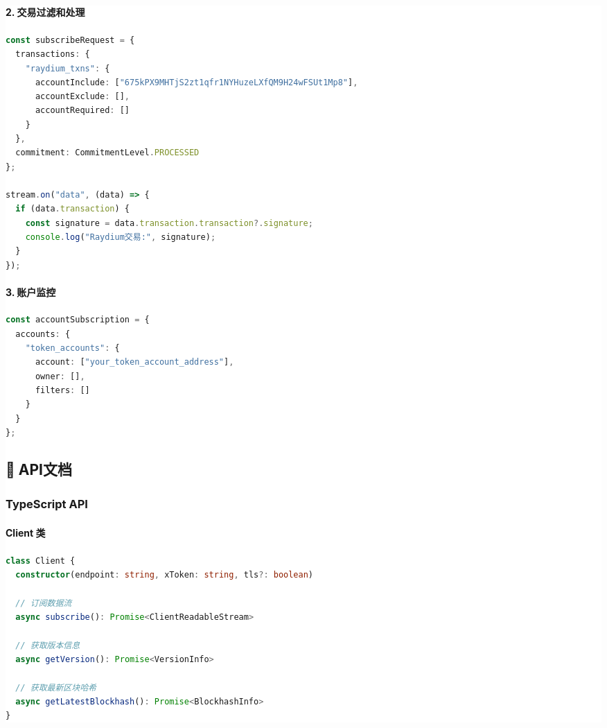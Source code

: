 #### 2. 交易过滤和处理
```typescript
const subscribeRequest = {
  transactions: {
    "raydium_txns": {
      accountInclude: ["675kPX9MHTjS2zt1qfr1NYHuzeLXfQM9H24wFSUt1Mp8"],
      accountExclude: [],
      accountRequired: []
    }
  },
  commitment: CommitmentLevel.PROCESSED
};

stream.on("data", (data) => {
  if (data.transaction) {
    const signature = data.transaction.transaction?.signature;
    console.log("Raydium交易:", signature);
  }
});
```

#### 3. 账户监控
```typescript
const accountSubscription = {
  accounts: {
    "token_accounts": {
      account: ["your_token_account_address"],
      owner: [],
      filters: []
    }
  }
};
```

## 🔧 API文档

### TypeScript API

#### Client 类
```typescript
class Client {
  constructor(endpoint: string, xToken: string, tls?: boolean)

  // 订阅数据流
  async subscribe(): Promise<ClientReadableStream>

  // 获取版本信息
  async getVersion(): Promise<VersionInfo>

  // 获取最新区块哈希
  async getLatestBlockhash(): Promise<BlockhashInfo>
}
```
